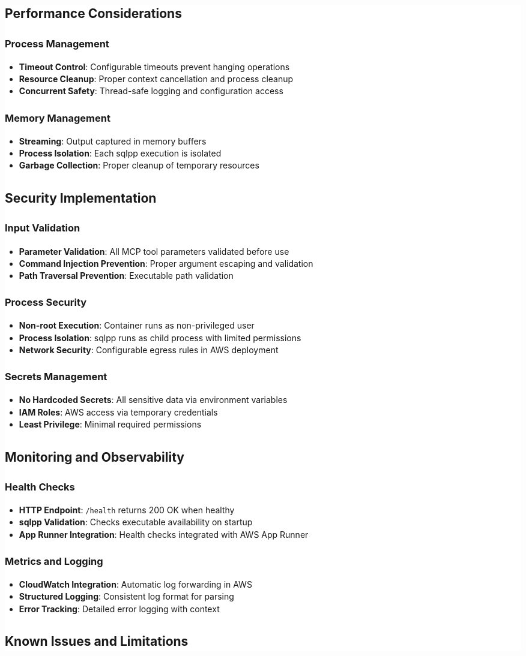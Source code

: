 ## Performance Considerations

### Process Management

- **Timeout Control**: Configurable timeouts prevent hanging operations
- **Resource Cleanup**: Proper context cancellation and process cleanup
- **Concurrent Safety**: Thread-safe logging and configuration access

### Memory Management

- **Streaming**: Output captured in memory buffers
- **Process Isolation**: Each sqlpp execution is isolated
- **Garbage Collection**: Proper cleanup of temporary resources

## Security Implementation

### Input Validation

- **Parameter Validation**: All MCP tool parameters validated before use
- **Command Injection Prevention**: Proper argument escaping and validation
- **Path Traversal Prevention**: Executable path validation

### Process Security

- **Non-root Execution**: Container runs as non-privileged user
- **Process Isolation**: sqlpp runs as child process with limited permissions
- **Network Security**: Configurable egress rules in AWS deployment

### Secrets Management

- **No Hardcoded Secrets**: All sensitive data via environment variables
- **IAM Roles**: AWS access via temporary credentials
- **Least Privilege**: Minimal required permissions

## Monitoring and Observability

### Health Checks

- **HTTP Endpoint**: `/health` returns 200 OK when healthy
- **sqlpp Validation**: Checks executable availability on startup
- **App Runner Integration**: Health checks integrated with AWS App Runner

### Metrics and Logging

- **CloudWatch Integration**: Automatic log forwarding in AWS
- **Structured Logging**: Consistent log format for parsing
- **Error Tracking**: Detailed error logging with context

## Known Issues and Limitations
